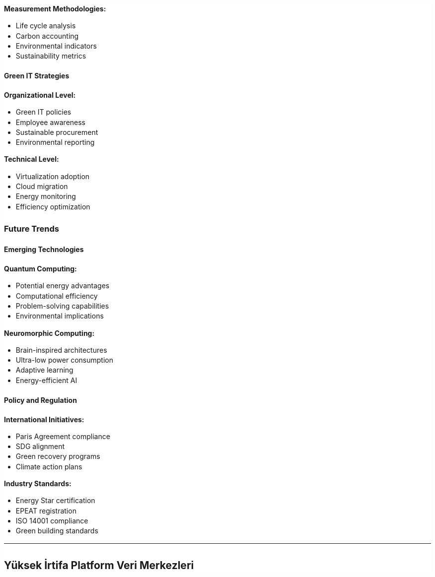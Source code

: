 **Measurement Methodologies:**
- Life cycle analysis
- Carbon accounting
- Environmental indicators
- Sustainability metrics

#### Green IT Strategies

**Organizational Level:**
- Green IT policies
- Employee awareness
- Sustainable procurement
- Environmental reporting

**Technical Level:**
- Virtualization adoption
- Cloud migration
- Energy monitoring
- Efficiency optimization

### Future Trends

#### Emerging Technologies

**Quantum Computing:**
- Potential energy advantages
- Computational efficiency
- Problem-solving capabilities
- Environmental implications

**Neuromorphic Computing:**
- Brain-inspired architectures
- Ultra-low power consumption
- Adaptive learning
- Energy-efficient AI

#### Policy and Regulation

**International Initiatives:**
- Paris Agreement compliance
- SDG alignment
- Green recovery programs
- Climate action plans

**Industry Standards:**
- Energy Star certification
- EPEAT registration
- ISO 14001 compliance
- Green building standards

---

## Yüksek İrtifa Platform Veri Merkezleri
